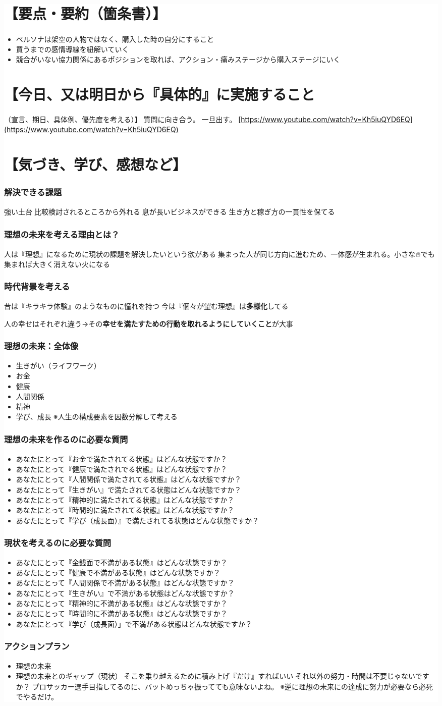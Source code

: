   # 【要点・要約（箇条書）】
  - ペルソナは架空の人物ではなく、購入した時の自分にすること
  - 買うまでの感情導線を紐解いていく
  - 競合がいない協力関係にあるポジションを取れば、アクション・痛みステージから購入ステージにいく
  # 【今日、又は明日から『具体的』に実施すること
（宣言、期日、具体例、優先度を考える）】
  質問に向き合う。
  一旦出す。
  [https://www.youtube.com/watch?v=Kh5iuQYD6EQ](https://www.youtube.com/watch?v=Kh5iuQYD6EQ)
  # 【気づき、学び、感想など】
  ### 解決できる課題
  強い土台
  比較検討されるところから外れる
  息が長いビジネスができる
  生き方と稼ぎ方の一貫性を保てる
  ### 理想の未来を考える理由とは？
  人は『理想』になるために現状の課題を解決したいという欲がある
  集まった人が同じ方向に進むため、一体感が生まれる。小さな🔥でも集まれば大きく消えない火になる
  ### 時代背景を考える
  昔は『キラキラ体験』のようなものに憧れを持つ
  今は『個々が望む理想』は**多様化**してる
  
  人の幸せはそれぞれ違う→その**幸せを満たすための行動を取れるようにしていくこと**が大事
  ### 理想の未来：全体像
  - 生きがい（ライフワーク）
  - お金
  - 健康
  - 人間関係
  - 精神
  - 学び、成長
  ※人生の構成要素を因数分解して考える
  ### 理想の未来を作るのに必要な質問
  - あなたにとって『お金で満たされてる状態』はどんな状態ですか？
  - あなたにとって『健康で満たされでる状態』はどんな状態ですか？
  - あなたにとって『人間関係で満たされてる状態』はどんな状態ですか？
  - あなたにとって『生きがい』で満たされてる状態はどんな状態ですか？
  - あなたにとって『精神的に満たされてる状態』はどんな状態ですか？
  - あなたにとって『時間的に満たされてる状態』はどんな状態ですか？
  - あなたにとって『学び（成長面）』で満たされてる状態はどんな状態ですか？
  ### 現状を考えるのに必要な質問
  - あなたにとって『金銭面で不満がある状態』はどんな状態ですか？
  - あなたにとって『健康で不満がある状態』はどんな状態ですか？
  - あなたにとって『人間関係で不満がある状態』はどんな状態ですか？
  - あなたにとって『生きがい』で不満がある状態はどんな状態ですか？
  - あなたにとって『精神的に不満がある状態』はどんな状態ですか？
  - あなたにとって『時間的に不満がある状態』はどんな状態ですか？
  - あなたにとって『学び（成長面）」で不満がある状態はどんな状態ですか？
  ### アクションプラン
  - 理想の未来
  - 理想の未来とのギャップ（現状）
  そこを乗り越えるために積み上げ『だけ』すればいい
  それ以外の努力・時間は不要じゃないですか？
  プロサッカー選手目指してるのに、バットめっちゃ振ってても意味ないよね。
  ※逆に理想の未来にの達成に努力が必要なら必死でやるだけ。